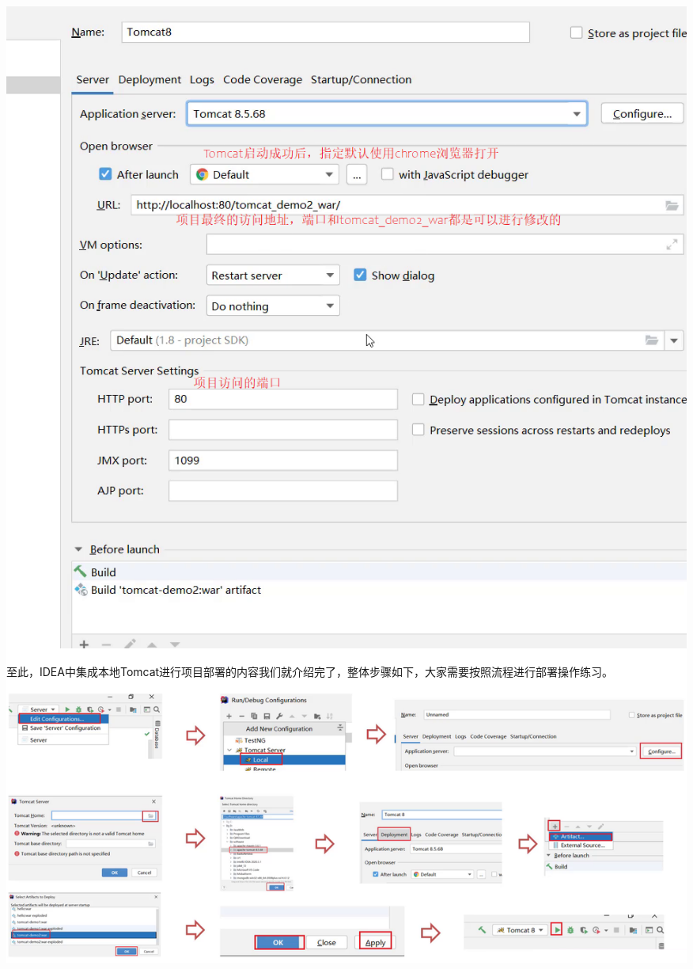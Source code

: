    ![1627232916624](%E4%B8%89%E3%80%81Tomcat.assets/1627232916624.png)

   

至此，IDEA中集成本地Tomcat进行项目部署的内容我们就介绍完了，整体步骤如下，大家需要按照流程进行部署操作练习。

![1627205657117](%E4%B8%89%E3%80%81Tomcat.assets/1627205657117.png)
